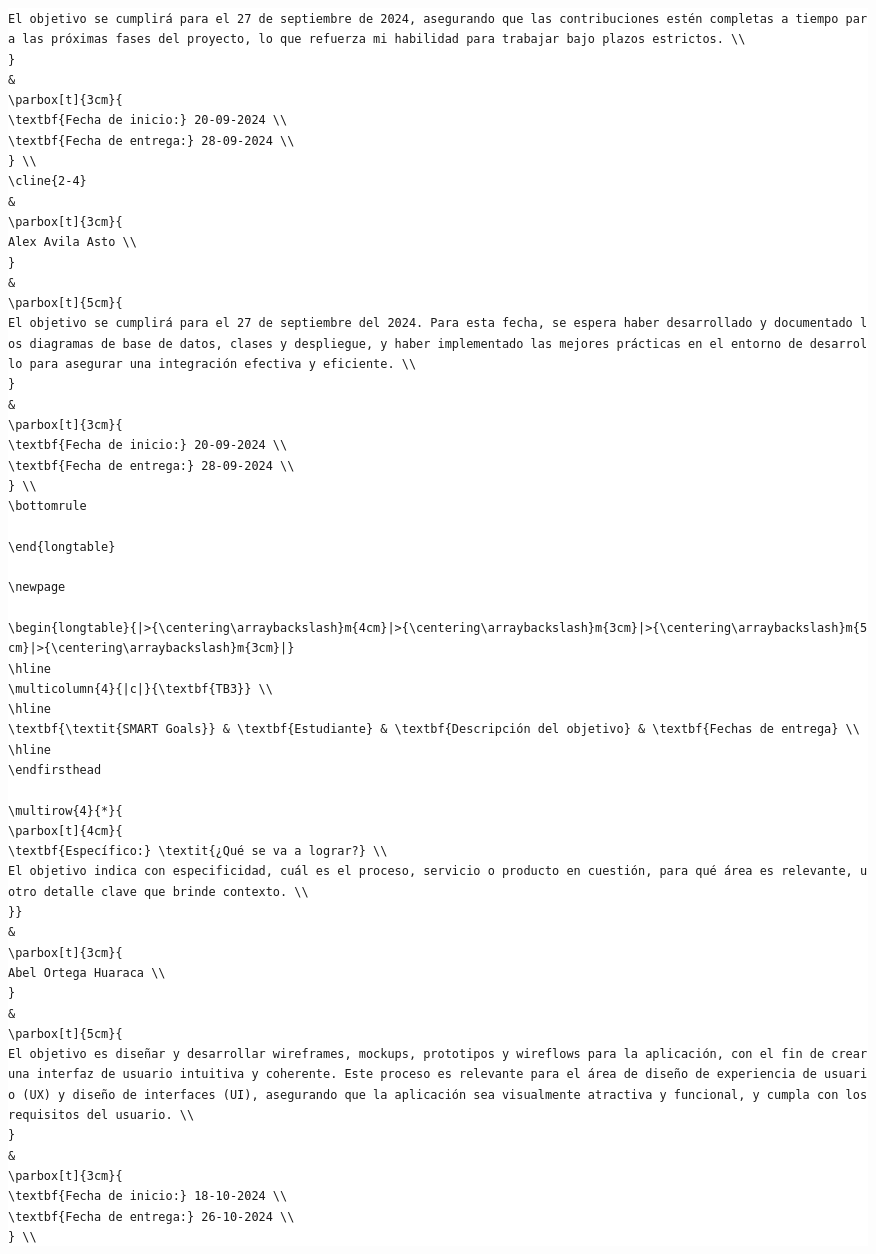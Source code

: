 ```
El objetivo se cumplirá para el 27 de septiembre de 2024, asegurando que las contribuciones estén completas a tiempo para las próximas fases del proyecto, lo que refuerza mi habilidad para trabajar bajo plazos estrictos. \\
}
&
\parbox[t]{3cm}{
\textbf{Fecha de inicio:} 20-09-2024 \\
\textbf{Fecha de entrega:} 28-09-2024 \\
} \\
\cline{2-4}
&
\parbox[t]{3cm}{
Alex Avila Asto \\
}
&
\parbox[t]{5cm}{
El objetivo se cumplirá para el 27 de septiembre del 2024. Para esta fecha, se espera haber desarrollado y documentado los diagramas de base de datos, clases y despliegue, y haber implementado las mejores prácticas en el entorno de desarrollo para asegurar una integración efectiva y eficiente. \\
}
&
\parbox[t]{3cm}{
\textbf{Fecha de inicio:} 20-09-2024 \\
\textbf{Fecha de entrega:} 28-09-2024 \\
} \\
\bottomrule

\end{longtable}

\newpage

\begin{longtable}{|>{\centering\arraybackslash}m{4cm}|>{\centering\arraybackslash}m{3cm}|>{\centering\arraybackslash}m{5cm}|>{\centering\arraybackslash}m{3cm}|}
\hline
\multicolumn{4}{|c|}{\textbf{TB3}} \\
\hline
\textbf{\textit{SMART Goals}} & \textbf{Estudiante} & \textbf{Descripción del objetivo} & \textbf{Fechas de entrega} \\
\hline
\endfirsthead

\multirow{4}{*}{
\parbox[t]{4cm}{
\textbf{Específico:} \textit{¿Qué se va a lograr?} \\
El objetivo indica con especificidad, cuál es el proceso, servicio o producto en cuestión, para qué área es relevante, u otro detalle clave que brinde contexto. \\
}}
&  
\parbox[t]{3cm}{
Abel Ortega Huaraca \\
}
&
\parbox[t]{5cm}{
El objetivo es diseñar y desarrollar wireframes, mockups, prototipos y wireflows para la aplicación, con el fin de crear una interfaz de usuario intuitiva y coherente. Este proceso es relevante para el área de diseño de experiencia de usuario (UX) y diseño de interfaces (UI), asegurando que la aplicación sea visualmente atractiva y funcional, y cumpla con los requisitos del usuario. \\
}
&
\parbox[t]{3cm}{
\textbf{Fecha de inicio:} 18-10-2024 \\
\textbf{Fecha de entrega:} 26-10-2024 \\
} \\
```